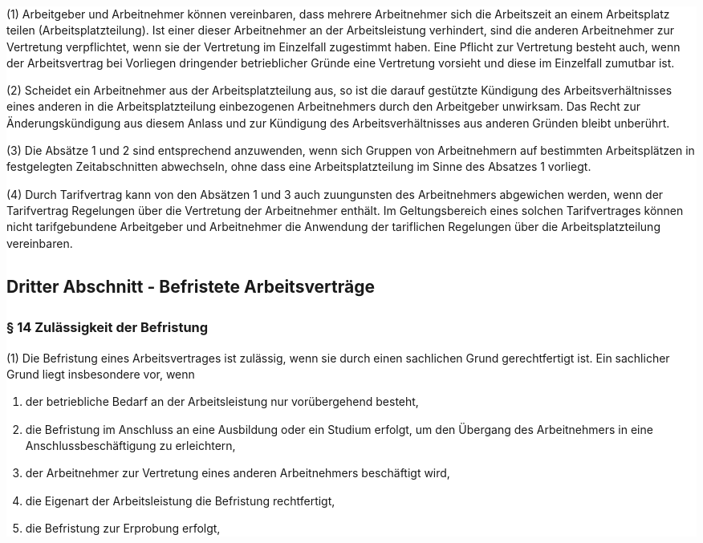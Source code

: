 (1) Arbeitgeber und Arbeitnehmer können vereinbaren, dass mehrere
Arbeitnehmer sich die Arbeitszeit an einem Arbeitsplatz teilen
(Arbeitsplatzteilung). Ist einer dieser Arbeitnehmer an der
Arbeitsleistung verhindert, sind die anderen Arbeitnehmer zur
Vertretung verpflichtet, wenn sie der Vertretung im Einzelfall
zugestimmt haben. Eine Pflicht zur Vertretung besteht auch, wenn der
Arbeitsvertrag bei Vorliegen dringender betrieblicher Gründe eine
Vertretung vorsieht und diese im Einzelfall zumutbar ist.

(2) Scheidet ein Arbeitnehmer aus der Arbeitsplatzteilung aus, so ist
die darauf gestützte Kündigung des Arbeitsverhältnisses eines anderen
in die Arbeitsplatzteilung einbezogenen Arbeitnehmers durch den
Arbeitgeber unwirksam. Das Recht zur Änderungskündigung aus diesem
Anlass und zur Kündigung des Arbeitsverhältnisses aus anderen Gründen
bleibt unberührt.

(3) Die Absätze 1 und 2 sind entsprechend anzuwenden, wenn sich
Gruppen von Arbeitnehmern auf bestimmten Arbeitsplätzen in
festgelegten Zeitabschnitten abwechseln, ohne dass eine
Arbeitsplatzteilung im Sinne des Absatzes 1 vorliegt.

(4) Durch Tarifvertrag kann von den Absätzen 1 und 3 auch zuungunsten
des Arbeitnehmers abgewichen werden, wenn der Tarifvertrag Regelungen
über die Vertretung der Arbeitnehmer enthält. Im Geltungsbereich eines
solchen Tarifvertrages können nicht tarifgebundene Arbeitgeber und
Arbeitnehmer die Anwendung der tariflichen Regelungen über die
Arbeitsplatzteilung vereinbaren.


## Dritter Abschnitt - Befristete Arbeitsverträge



### § 14 Zulässigkeit der Befristung

(1) Die Befristung eines Arbeitsvertrages ist zulässig, wenn sie durch
einen sachlichen Grund gerechtfertigt ist. Ein sachlicher Grund liegt
insbesondere vor, wenn

1.  der betriebliche Bedarf an der Arbeitsleistung nur vorübergehend
    besteht,


2.  die Befristung im Anschluss an eine Ausbildung oder ein Studium
    erfolgt, um den Übergang des Arbeitnehmers in eine
    Anschlussbeschäftigung zu erleichtern,


3.  der Arbeitnehmer zur Vertretung eines anderen Arbeitnehmers
    beschäftigt wird,


4.  die Eigenart der Arbeitsleistung die Befristung rechtfertigt,


5.  die Befristung zur Erprobung erfolgt,

